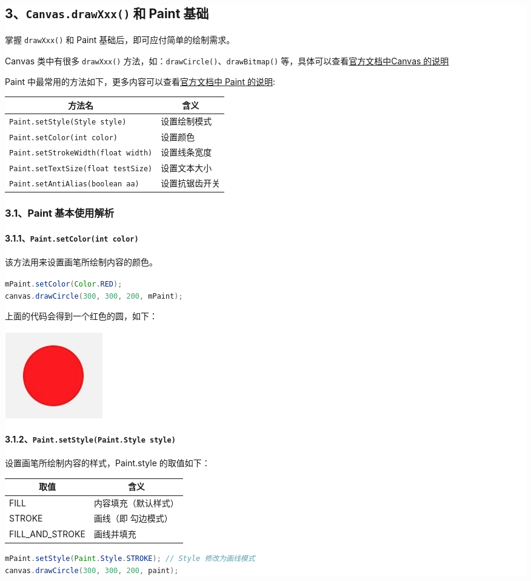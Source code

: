 ## 3、`Canvas.drawXxx()` 和 Paint 基础

掌握 `drawXxx()` 和 Paint 基础后，即可应付简单的绘制需求。

Canvas 类中有很多 `drawXxx()` 方法，如：`drawCircle()`、`drawBitmap()` 等，具体可以查看[官方文档中Canvas 的说明](https://developer.android.google.cn/reference/android/graphics/Canvas?hl=en)

Paint 中最常用的方法如下，更多内容可以查看[官方文档中 Paint 的说明](https://developer.android.google.cn/reference/android/graphics/Paint?hl=en):

方法名|含义
---|---
`Paint.setStyle(Style style)` | 设置绘制模式
`Paint.setColor(int color)`| 设置颜色
`Paint.setStrokeWidth(float width)`| 设置线条宽度
`Paint.setTextSize(float testSize)`| 设置文本大小
`Paint.setAntiAlias(boolean aa)`| 设置抗锯齿开关


### 3.1、Paint 基本使用解析

#### 3.1.1、`Paint.setColor(int color)` 

该方法用来设置画笔所绘制内容的颜色。

```java
mPaint.setColor(Color.RED);
canvas.drawCircle(300, 300, 200, mPaint);
```

上面的代码会得到一个红色的圆，如下：

![](pics/1-5-画红色的圆.png)

#### 3.1.2、`Paint.setStyle(Paint.Style style)` 

设置画笔所绘制内容的样式，Paint.style 的取值如下：

取值|含义|
---|---
FILL | 内容填充（默认样式）
STROKE | 画线（即 勾边模式）
FILL_AND_STROKE | 画线并填充

```java
mPaint.setStyle(Paint.Style.STROKE); // Style 修改为画线模式
canvas.drawCircle(300, 300, 200, paint);
```
